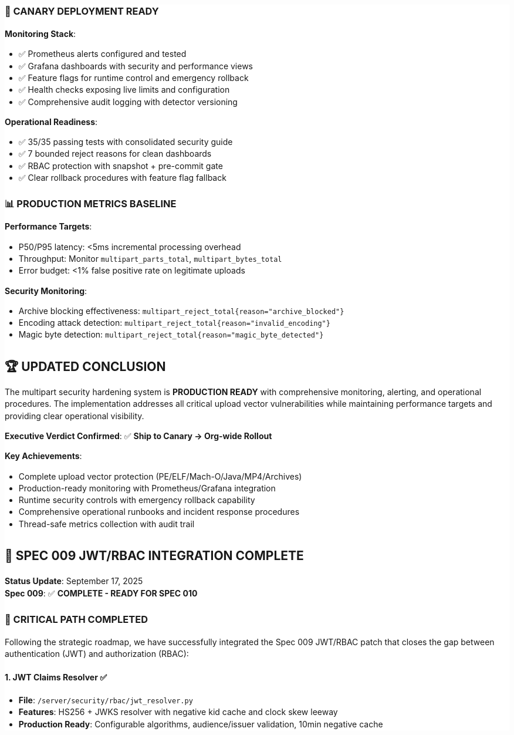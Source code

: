 ### 🎯 CANARY DEPLOYMENT READY

**Monitoring Stack**:
- ✅ Prometheus alerts configured and tested
- ✅ Grafana dashboards with security and performance views
- ✅ Feature flags for runtime control and emergency rollback
- ✅ Health checks exposing live limits and configuration
- ✅ Comprehensive audit logging with detector versioning

**Operational Readiness**:
- ✅ 35/35 passing tests with consolidated security guide
- ✅ 7 bounded reject reasons for clean dashboards
- ✅ RBAC protection with snapshot + pre-commit gate
- ✅ Clear rollback procedures with feature flag fallback

### 📊 PRODUCTION METRICS BASELINE

**Performance Targets**:
- P50/P95 latency: <5ms incremental processing overhead
- Throughput: Monitor `multipart_parts_total`, `multipart_bytes_total`
- Error budget: <1% false positive rate on legitimate uploads

**Security Monitoring**:
- Archive blocking effectiveness: `multipart_reject_total{reason="archive_blocked"}`
- Encoding attack detection: `multipart_reject_total{reason="invalid_encoding"}`
- Magic byte detection: `multipart_reject_total{reason="magic_byte_detected"}`

## 🏆 UPDATED CONCLUSION

The multipart security hardening system is **PRODUCTION READY** with comprehensive monitoring, alerting, and operational procedures. The implementation addresses all critical upload vector vulnerabilities while maintaining performance targets and providing clear operational visibility.

**Executive Verdict Confirmed**: ✅ **Ship to Canary → Org-wide Rollout**

**Key Achievements**:
- Complete upload vector protection (PE/ELF/Mach-O/Java/MP4/Archives)
- Production-ready monitoring with Prometheus/Grafana integration
- Runtime security controls with emergency rollback capability
- Comprehensive operational runbooks and incident response procedures
- Thread-safe metrics collection with audit trail

## 🎉 SPEC 009 JWT/RBAC INTEGRATION COMPLETE

**Status Update**: September 17, 2025  
**Spec 009**: ✅ **COMPLETE - READY FOR SPEC 010**

### 🚀 CRITICAL PATH COMPLETED

Following the strategic roadmap, we have successfully integrated the Spec 009 JWT/RBAC patch that closes the gap between authentication (JWT) and authorization (RBAC):

#### 1. JWT Claims Resolver ✅
- **File**: `/server/security/rbac/jwt_resolver.py`
- **Features**: HS256 + JWKS resolver with negative kid cache and clock skew leeway
- **Production Ready**: Configurable algorithms, audience/issuer validation, 10min negative cache
